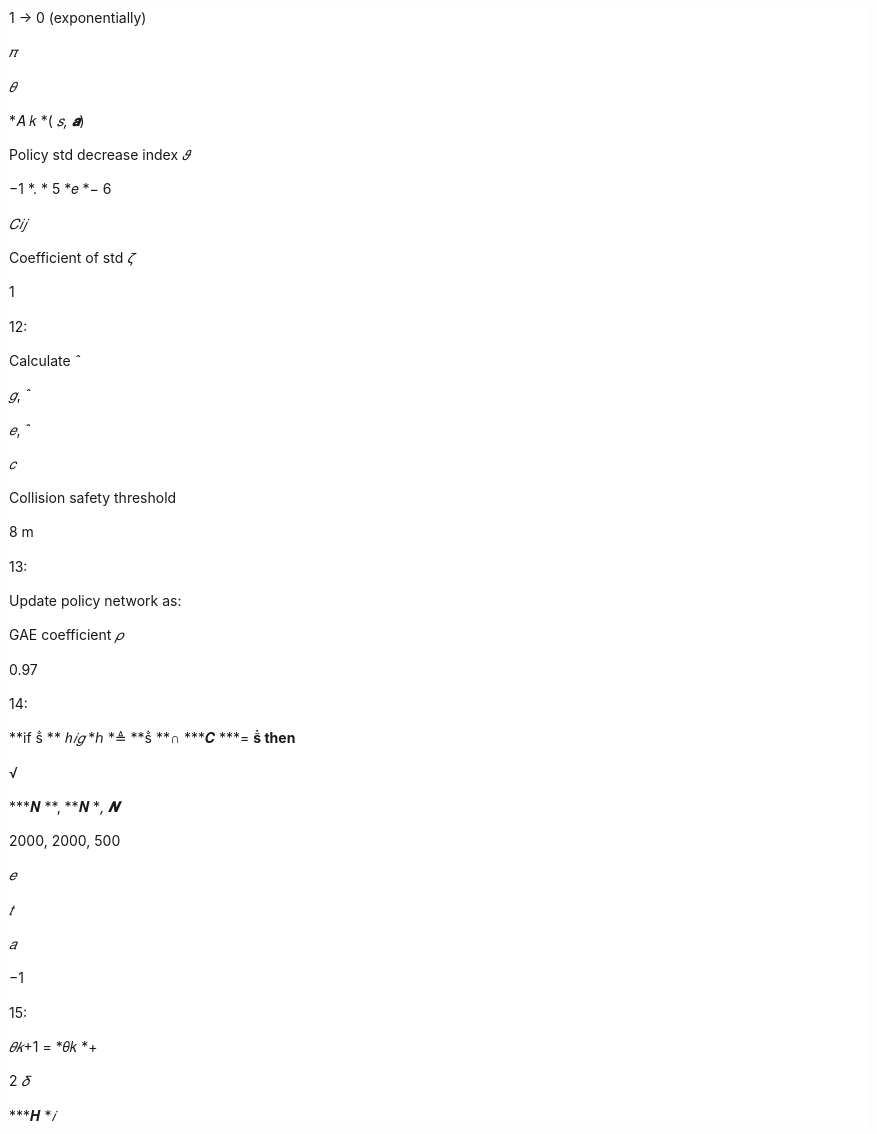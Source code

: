 1 → 0 \(exponentially\)

*𝜋*

*𝜃*

*𝐴 𝑘 *\( *𝑠, **𝒂***\)

Policy std decrease index *𝜗*

−1 *. * 5 *𝑒 *− 6

*𝐶𝑖𝑗*

Coefficient of std *𝜁*

1

12:

Calculate *̂*

*𝑔*, *̂*

*𝑒*, *̂*

*𝑐*

Collision safety threshold

8 m

13:

Update policy network as:

GAE coefficient *𝜌*

0.97

14:

**if  ** *ℎ𝑖𝑔* *ℎ *≜ ** **∩ ***𝑪 ***= ** then**

√

***𝑵 **, **𝑵 **, **𝑵***

2000, 2000, 500

*𝑒*

*𝑡*

*𝑎*

−1

15:

*𝜃𝑘*\+1 = *𝜃𝑘 *\+

2 *𝛿*

***𝑯 **𝑖*
